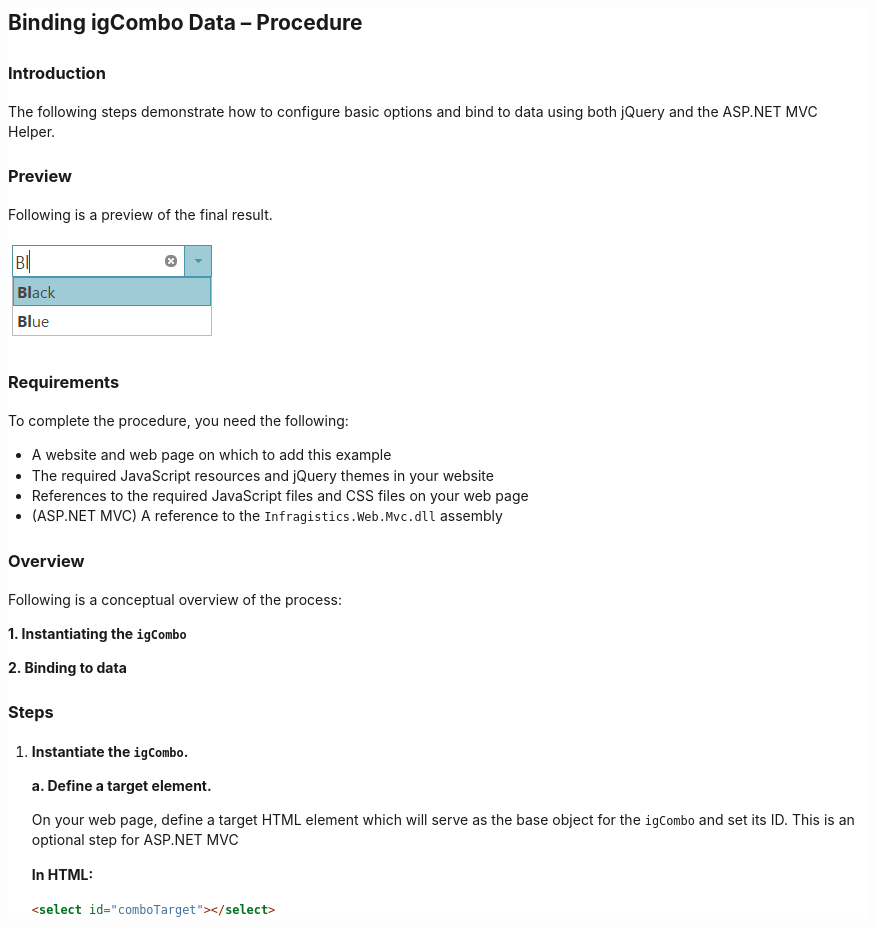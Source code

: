 ## <a id="basicig-combo-data-binding"></a>Binding igCombo Data – Procedure


### Introduction


The following steps demonstrate how to configure basic options and bind to data using both jQuery and the ASP.NET MVC Helper.

### Preview


Following is a preview of the final result.

![](images/igCombo_DataBinding_02.png)

### Requirements


To complete the procedure, you need the following:

-   A website and web page on which to add this example
-   The required JavaScript resources and jQuery themes in your website
-   References to the required JavaScript files and CSS files on your web page
-   (ASP.NET MVC) A reference to the `Infragistics.Web.Mvc.dll` assembly

### Overview


Following is a conceptual overview of the process:

**1. Instantiating the `igCombo`**

**2. Binding to data**

### Steps

1. **Instantiate the `igCombo`.**

	**a. Define a target element.**

	On your web page, define a target HTML element which will serve as the base object for the `igCombo` and set its ID. This is an optional step for ASP.NET MVC

	**In HTML:**

	```html
	<select id="comboTarget"></select>
	```
